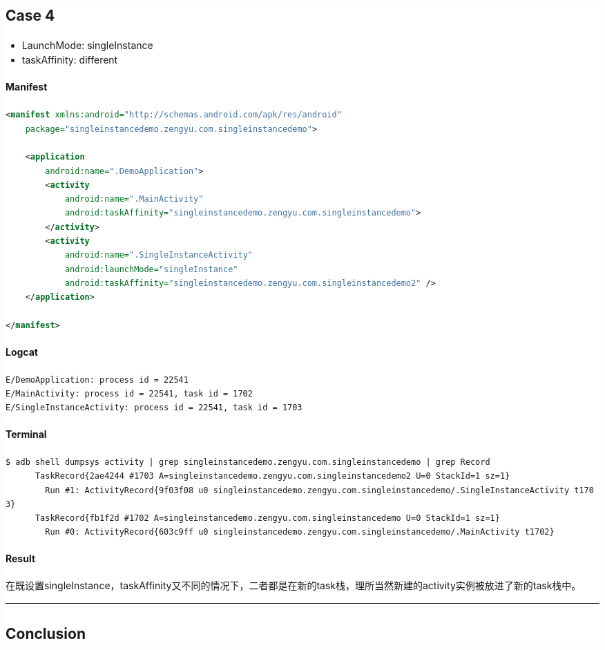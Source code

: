 ## Case 4

- LaunchMode: singleInstance
- taskAffinity: different

#### Manifest
```xml
<manifest xmlns:android="http://schemas.android.com/apk/res/android"
    package="singleinstancedemo.zengyu.com.singleinstancedemo">

    <application
        android:name=".DemoApplication">
        <activity
            android:name=".MainActivity"
            android:taskAffinity="singleinstancedemo.zengyu.com.singleinstancedemo">
        </activity>
        <activity
            android:name=".SingleInstanceActivity"
            android:launchMode="singleInstance"
            android:taskAffinity="singleinstancedemo.zengyu.com.singleinstancedemo2" />
    </application>

</manifest>
```

#### Logcat
```shell
E/DemoApplication: process id = 22541
E/MainActivity: process id = 22541, task id = 1702
E/SingleInstanceActivity: process id = 22541, task id = 1703
```

#### Terminal
```shell
$ adb shell dumpsys activity | grep singleinstancedemo.zengyu.com.singleinstancedemo | grep Record
      TaskRecord{2ae4244 #1703 A=singleinstancedemo.zengyu.com.singleinstancedemo2 U=0 StackId=1 sz=1}
        Run #1: ActivityRecord{9f03f08 u0 singleinstancedemo.zengyu.com.singleinstancedemo/.SingleInstanceActivity t1703}
      TaskRecord{fb1f2d #1702 A=singleinstancedemo.zengyu.com.singleinstancedemo U=0 StackId=1 sz=1}
        Run #0: ActivityRecord{603c9ff u0 singleinstancedemo.zengyu.com.singleinstancedemo/.MainActivity t1702}
```

#### Result

在既设置singleInstance，taskAffinity又不同的情况下，二者都是在新的task栈，理所当然新建的activity实例被放进了新的task栈中。

---
## Conclusion
